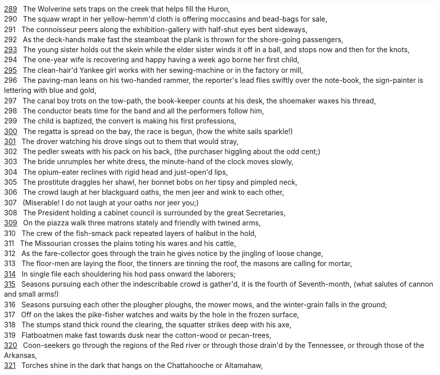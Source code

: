 [289](https://depts.washington.edu/lsearlec/TEXTS/WHITMAN/SONGSELF.HTM#289n)   The Wolverine sets traps on the creek that helps fill the Huron,  
290   The squaw wrapt in her yellow-hemm'd cloth is offering moccasins and bead-bags for sale,  
291   The connoisseur peers along the exhibition-gallery with half-shut eyes bent sideways,  
292   As the deck-hands make fast the steamboat the plank is thrown for the shore-going passengers,  
[293](https://depts.washington.edu/lsearlec/TEXTS/WHITMAN/SONGSELF.HTM#293n)   The young sister holds out the skein while the elder sister winds it off in a ball, and stops now and then for the knots,  
294   The one-year wife is recovering and happy having a week ago borne her first child,  
[295](https://depts.washington.edu/lsearlec/TEXTS/WHITMAN/SONGSELF.HTM#295n)   The clean-hair'd Yankee girl works with her sewing-machine or in the factory or mill,  
296   The paving-man leans on his two-handed rammer, the reporter's lead flies swiftly over the note-book, the sign-painter is lettering with blue and gold,  
297   The canal boy trots on the tow-path, the book-keeper counts at his desk, the shoemaker waxes his thread,  
298   The conductor beats time for the band and all the performers follow him,  
299   The child is baptized, the convert is making his first professions,  
[300](https://depts.washington.edu/lsearlec/TEXTS/WHITMAN/SONGSELF.HTM#300n)   The regatta is spread on the bay, the race is begun, (how the white sails sparkle!)  
[301](https://depts.washington.edu/lsearlec/TEXTS/WHITMAN/SONGSELF.HTM#301n)   The drover watching his drove sings out to them that would stray,  
302   The pedler sweats with his pack on his back, (the purchaser higgling about the odd cent;)  
303   The bride unrumples her white dress, the minute-hand of the clock moves slowly,  
304   The opium-eater reclines with rigid head and just-open'd lips,  
305   The prostitute draggles her shawl, her bonnet bobs on her tipsy and pimpled neck,  
306   The crowd laugh at her blackguard oaths, the men jeer and wink to each other,  
307   (Miserable! I do not laugh at your oaths nor jeer you;)  
308   The President holding a cabinet council is surrounded by the great Secretaries,  
[309](https://depts.washington.edu/lsearlec/TEXTS/WHITMAN/SONGSELF.HTM#309n)   On the piazza walk three matrons stately and friendly with twined arms,  
310   The crew of the fish-smack pack repeated layers of halibut in the hold,  
311   The Missourian crosses the plains toting his wares and his cattle,  
312   As the fare-collector goes through the train he gives notice by the jingling of loose change,  
313   The floor-men are laying the floor, the tinners are tinning the roof, the masons are calling for mortar,  
[314](https://depts.washington.edu/lsearlec/TEXTS/WHITMAN/SONGSELF.HTM#314n)   In single file each shouldering his hod pass onward the laborers;  
[315](https://depts.washington.edu/lsearlec/TEXTS/WHITMAN/SONGSELF.HTM#315n)   Seasons pursuing each other the indescribable crowd is gather'd, it is the fourth of Seventh-month, (what salutes of cannon and small arms!)  
316   Seasons pursuing each other the plougher ploughs, the mower mows, and the winter-grain falls in the ground;  
317   Off on the lakes the pike-fisher watches and waits by the hole in the frozen surface,  
318   The stumps stand thick round the clearing, the squatter strikes deep with his axe,  
319   Flatboatmen make fast towards dusk near the cotton-wood or pecan-trees,  
[320](https://depts.washington.edu/lsearlec/TEXTS/WHITMAN/SONGSELF.HTM#320n)   Coon-seekers go through the regions of the Red river or through those drain'd by the Tennessee, or through those of the Arkansas,  
[321](https://depts.washington.edu/lsearlec/TEXTS/WHITMAN/SONGSELF.HTM#321n)   Torches shine in the dark that hangs on the Chattahooche or Altamahaw,

